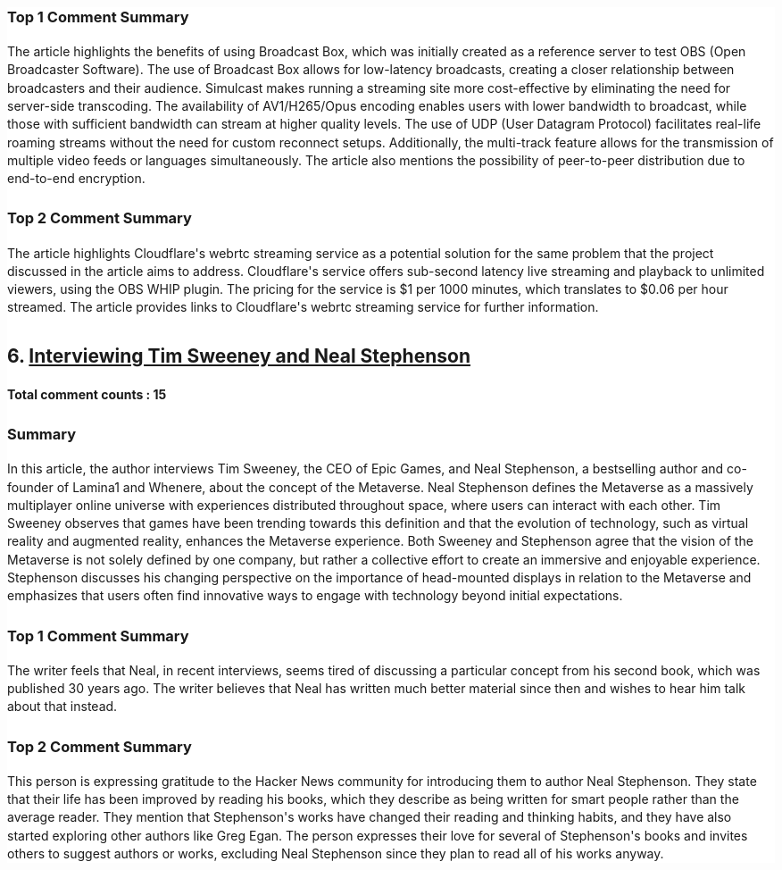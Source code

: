 ### Top 1 Comment Summary

 The article highlights the benefits of using Broadcast Box, which was initially created as a reference server to test OBS (Open Broadcaster Software). The use of Broadcast Box allows for low-latency broadcasts, creating a closer relationship between broadcasters and their audience. Simulcast makes running a streaming site more cost-effective by eliminating the need for server-side transcoding. The availability of AV1/H265/Opus encoding enables users with lower bandwidth to broadcast, while those with sufficient bandwidth can stream at higher quality levels. The use of UDP (User Datagram Protocol) facilitates real-life roaming streams without the need for custom reconnect setups. Additionally, the multi-track feature allows for the transmission of multiple video feeds or languages simultaneously. The article also mentions the possibility of peer-to-peer distribution due to end-to-end encryption.

### Top 2 Comment Summary

 The article highlights Cloudflare's webrtc streaming service as a potential solution for the same problem that the project discussed in the article aims to address. Cloudflare's service offers sub-second latency live streaming and playback to unlimited viewers, using the OBS WHIP plugin. The pricing for the service is $1 per 1000 minutes, which translates to $0.06 per hour streamed. The article provides links to Cloudflare's webrtc streaming service for further information.

## 6. [Interviewing Tim Sweeney and Neal Stephenson](https://news.ycombinator.com/item?id=41441041)

**Total comment counts : 15**

### Summary

 In this article, the author interviews Tim Sweeney, the CEO of Epic Games, and Neal Stephenson, a bestselling author and co-founder of Lamina1 and Whenere, about the concept of the Metaverse. Neal Stephenson defines the Metaverse as a massively multiplayer online universe with experiences distributed throughout space, where users can interact with each other. Tim Sweeney observes that games have been trending towards this definition and that the evolution of technology, such as virtual reality and augmented reality, enhances the Metaverse experience. Both Sweeney and Stephenson agree that the vision of the Metaverse is not solely defined by one company, but rather a collective effort to create an immersive and enjoyable experience. Stephenson discusses his changing perspective on the importance of head-mounted displays in relation to the Metaverse and emphasizes that users often find innovative ways to engage with technology beyond initial expectations.

### Top 1 Comment Summary

 The writer feels that Neal, in recent interviews, seems tired of discussing a particular concept from his second book, which was published 30 years ago. The writer believes that Neal has written much better material since then and wishes to hear him talk about that instead.

### Top 2 Comment Summary

 This person is expressing gratitude to the Hacker News community for introducing them to author Neal Stephenson. They state that their life has been improved by reading his books, which they describe as being written for smart people rather than the average reader. They mention that Stephenson's works have changed their reading and thinking habits, and they have also started exploring other authors like Greg Egan. The person expresses their love for several of Stephenson's books and invites others to suggest authors or works, excluding Neal Stephenson since they plan to read all of his works anyway.
